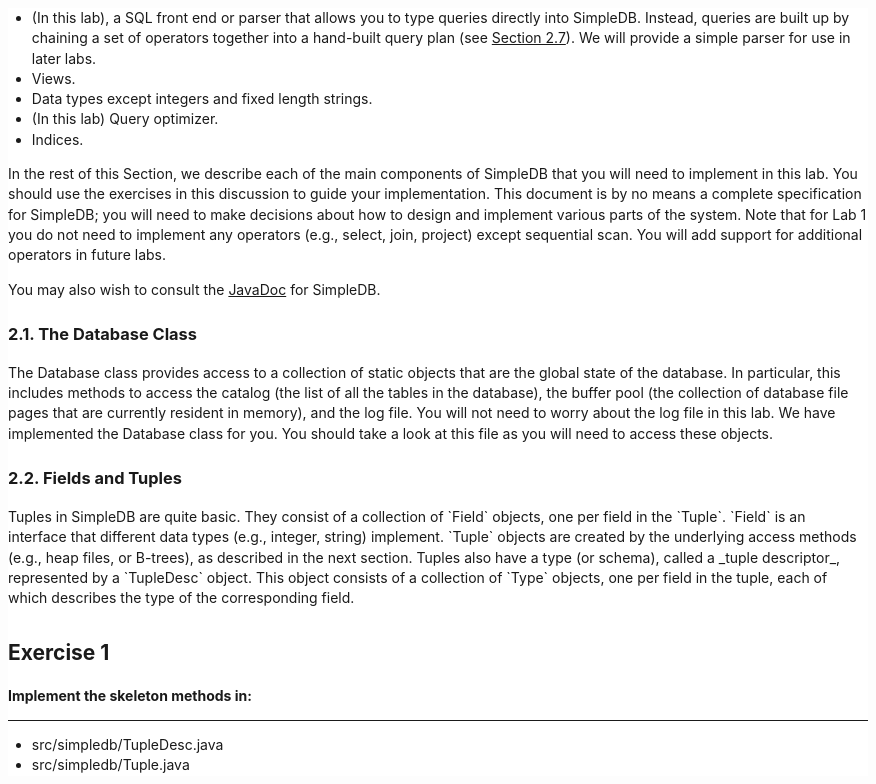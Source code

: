*   (In this lab), a SQL front end or parser that allows you to type queries
directly into SimpleDB.  Instead, queries are built up by chaining a
set of operators together into a hand-built query plan (see [Section 2.7](#query_walkthrough)).  We will provide a simple parser
for use in later labs.
*   Views.
*  Data types except integers and fixed length strings.
* (In this lab) Query optimizer.
*   Indices.

<p>

In the rest of this Section, we describe each of the main components
of SimpleDB that you will need to implement in this lab.  You should
use the exercises in this discussion to guide your implementation.
This document is by no means a complete specification for SimpleDB;
you will need to make decisions about how to design and implement
various parts of the system.  Note that for Lab 1 you do not need to
implement any operators (e.g., select, join, project) except
sequential scan. You will add support for additional operators in
future labs.

<p>

You may also wish to consult the [JavaDoc](http://db.csail.mit.edu/6.830/simpledb/doc) for SimpleDB.

###  2.1. The Database Class 

The Database class provides access to a collection of static objects that are the global state of the database.  In particular, this includes methods to access the catalog (the list of all the tables in the database), the buffer pool (the collection of database file pages that are currently resident in memory), and the log file. You will not need to worry about the log file in this lab. We have implemented the Database class for you.  You should take a look at this file as you will need to access these objects.

###  2.2. Fields and Tuples 

<p>Tuples in SimpleDB are quite basic.  They consist of a collection of
`Field` objects, one per field in the `Tuple`.
`Field` is an interface that different data types (e.g.,
integer, string) implement.  `Tuple` objects are created by the
underlying access methods (e.g., heap files, or B-trees), as described in
the next section.  Tuples also have a type (or schema), called a _tuple
descriptor_, represented by a `TupleDesc` object.  This
object consists of a collection of `Type` objects, one per field
in the tuple, each of which describes the type of the corresponding field.

## Exercise 1

**Implement the skeleton methods in:**
***
 * src/simpledb/TupleDesc.java
 * src/simpledb/Tuple.java 
